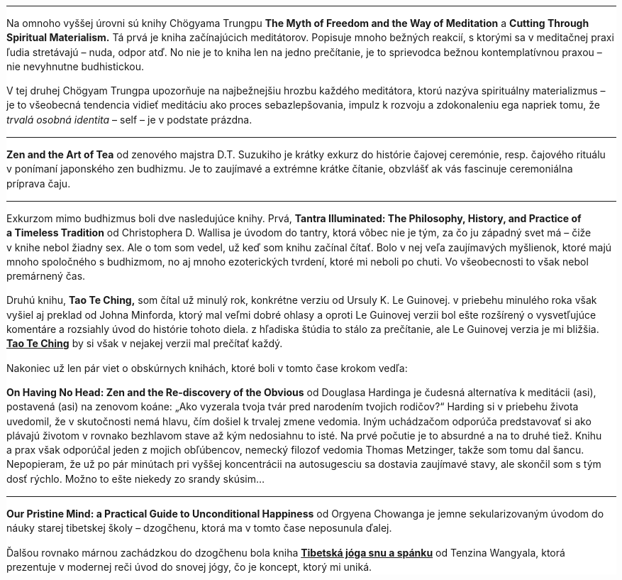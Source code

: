 <hr>

Na omnoho vyššej úrovni sú knihy Chögyama Trungpu **The Myth of Freedom and the Way of Meditation** a&nbsp;**Cutting Through Spiritual Materialism.** Tá prvá je kniha začínajúcich meditátorov. Popisuje mnoho bežných reakcií, s&nbsp;ktorými sa v&nbsp;meditačnej praxi ľudia stretávajú – nuda, odpor atď. No nie je to kniha len na jedno prečítanie, je to sprievodca bežnou kontemplatívnou praxou – nie nevyhnutne&nbsp;budhistickou.

V tej druhej Chögyam Trungpa upozorňuje na najbežnejšiu hrozbu každého meditátora, ktorú nazýva spirituálny materializmus – je to všeobecná tendencia vidieť meditáciu ako proces sebazlepšovania, impulz k&nbsp;rozvoju a&nbsp;zdokonaleniu ega napriek tomu, že *trvalá osobná identita* – self – je v&nbsp;podstate&nbsp;prázdna.

<hr>

**Zen and the Art of Tea** od zenového majstra D.T. Suzukiho je krátky exkurz do histórie čajovej ceremónie, resp. čajového rituálu v&nbsp;ponímaní japonského zen budhizmu. Je to zaujímavé a&nbsp;extrémne krátke čítanie, obzvlášť ak vás fascinuje ceremoniálna príprava&nbsp;čaju.

<hr>

Exkurzom mimo budhizmus boli dve nasledujúce knihy. Prvá, **Tantra Illuminated: The Philosophy, History, and Practice of a&nbsp;Timeless Tradition** od Christophera D. Wallisa je úvodom do tantry, ktorá vôbec nie je tým, za čo ju západný svet má – čiže v&nbsp;knihe nebol žiadny sex. Ale o&nbsp;tom som vedel, už keď som knihu začínal čítať. Bolo v&nbsp;nej veľa zaujímavých myšlienok, ktoré majú mnoho spoločného s&nbsp;budhizmom, no aj mnoho ezoterických tvrdení, ktoré mi neboli po chuti. Vo všeobecnosti to však nebol premárnený&nbsp;čas.

Druhú knihu, **Tao Te Ching,** som čítal už minulý rok, konkrétne verziu od Ursuly K. Le Guinovej. v&nbsp;priebehu minulého roka však vyšiel aj preklad od Johna Minforda, ktorý mal veľmi dobré ohlasy a&nbsp;oproti Le Guinovej verzii bol ešte rozšírený o&nbsp;vysvetľujúce komentáre a&nbsp;rozsiahly úvod do histórie tohoto diela. z&nbsp;hľadiska štúdia to stálo za prečítanie, ale Le Guinovej verzia je mi bližšia. <a href="https://www.martinus.sk/?uItem=15665&z=branod&utm_source=z%3Dbranod&utm_medium=url&utm_campaign=partner" rel ="nofollow" rel="sponsored" target="_blank"><strong>Tao Te Ching</strong></a> by si však v nejakej verzii mal prečítať&nbsp;každý.

Nakoniec už len pár viet o&nbsp;obskúrnych knihách, ktoré boli v&nbsp;tomto čase krokom&nbsp;vedľa:

**On Having No Head: Zen and the Re-discovery of the Obvious** od Douglasa Hardinga je čudesná alternatíva k&nbsp;meditácii (asi), postavená (asi) na zenovom koáne: „Ako vyzerala tvoja tvár pred narodením tvojich rodičov?“ Harding si v&nbsp;priebehu života uvedomil, že v&nbsp;skutočnosti nemá hlavu, čím došiel k&nbsp;trvalej zmene vedomia. Iným uchádzačom odporúča predstavovať si ako plávajú životom v&nbsp;rovnako bezhlavom stave až kým nedosiahnu to isté. Na prvé počutie je to absurdné a&nbsp;na to druhé tiež. Knihu a&nbsp;prax však odporúčal jeden z&nbsp;mojich obľúbencov, nemecký filozof vedomia Thomas Metzinger, takže som tomu dal šancu. Nepopieram, že už po pár minútach pri vyššej koncentrácii na autosugesciu sa dostavia zaujímavé stavy, ale skončil som s&nbsp;tým dosť rýchlo. Možno to ešte niekedy zo srandy&nbsp;skúsim… 

<hr>

**Our Pristine Mind: a&nbsp;Practical Guide to Unconditional Happiness** od Orgyena Chowanga je jemne sekularizovaným úvodom do náuky starej tibetskej školy – dzogčhenu, ktorá ma v&nbsp;tomto čase neposunula&nbsp;ďalej.

Ďalšou rovnako márnou zachádzkou do dzogčhenu bola kniha <a href="https://www.martinus.sk/?uItem=295052&z=branod&utm_source=z%3Dbranod&utm_medium=url&utm_campaign=partner" rel ="nofollow" rel="sponsored" target="_blank"><strong>Tibetská jóga snu a&nbsp;spánku</strong></a> od Tenzina Wangyala, ktorá prezentuje v&nbsp;modernej reči úvod do snovej jógy, čo je koncept, ktorý mi&nbsp;uniká.
